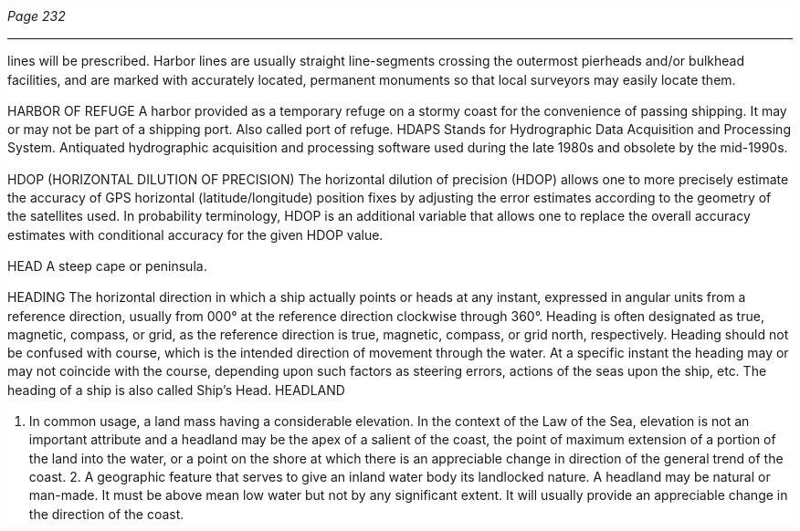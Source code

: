 *Page 232*

------------------------------------------------------------------------------------------------------------------------

lines will be prescribed. Harbor lines are usually straight line-segments crossing the outermost pierheads and/or
bulkhead facilities, and are marked with accurately located, permanent monuments so that local surveyors may
easily locate them.

HARBOR OF REFUGE
A harbor provided as a temporary refuge on a stormy coast for the convenience of passing shipping. It may or may
not be part of a shipping port. Also called port of refuge. HDAPS Stands for Hydrographic Data Acquisition and
Processing System. Antiquated hydrographic acquisition and processing software used during the late 1980s and
obsolete by the mid-1990s.

HDOP (HORIZONTAL DILUTION OF PRECISION)
The horizontal dilution of precision (HDOP) allows one to more precisely estimate the accuracy of GPS horizontal
(latitude/longitude) position fixes by adjusting the error estimates according to the geometry of the satellites used.
In probability terminology, HDOP is an additional variable that allows one to replace the overall accuracy estimates
with conditional accuracy for the given HDOP value.

HEAD
A steep cape or peninsula.

HEADING
The horizontal direction in which a ship actually points or heads at any instant, expressed in angular units from
a reference direction, usually from 000° at the reference direction clockwise through 360°. Heading is often
designated as true, magnetic, compass, or grid, as the reference direction is true, magnetic, compass, or grid north,
respectively. Heading should not be confused with course, which is the intended direction of movement through
the water. At a specific instant the heading may or may not coincide with the course, depending upon such factors
as steering errors, actions of the seas upon the ship, etc. The heading of a ship is also called Ship’s Head.
HEADLAND
1. In common usage, a land mass having a considerable elevation. In the context of the Law of the Sea, elevation
is not an important attribute and a headland may be the apex of a salient of the coast, the point of maximum
extension of a portion of the land into the water, or a point on the shore at which there is an appreciable change
in direction of the general trend of the coast. 2. A geographic feature that serves to give an inland water body its
landlocked nature. A headland may be natural or man-made. It must be above mean low water but not by any
significant extent. It will usually provide an appreciable change in the direction of the coast.
